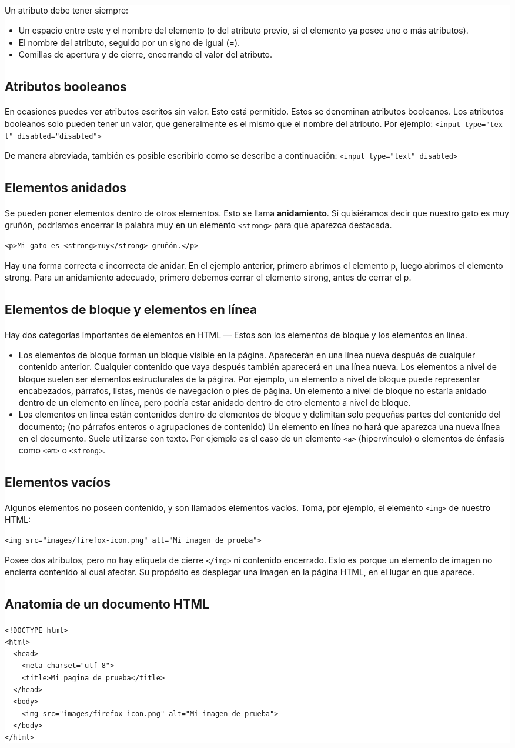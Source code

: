 Un atributo debe tener siempre:

- Un espacio entre este y el nombre del elemento (o del atributo previo, si el elemento ya posee uno o más atributos).
- El nombre del atributo, seguido por un signo de igual (=).
- Comillas de apertura y de cierre, encerrando el valor del atributo.

## Atributos booleanos
En ocasiones puedes ver atributos escritos sin valor. Esto está permitido. Estos se denominan atributos booleanos. Los atributos booleanos solo pueden tener un valor, que generalmente es el mismo que el nombre del atributo. Por ejemplo:
`<input type="text" disabled="disabled">`

De manera abreviada, también es posible escribirlo como se describe a continuación:
`<input type="text" disabled>`
## Elementos anidados
Se pueden poner elementos dentro de otros elementos. Esto se llama **anidamiento**. Si quisiéramos decir que nuestro gato es muy gruñón, podríamos encerrar la palabra muy en un elemento `<strong>` para que aparezca destacada.

`<p>Mi gato es <strong>muy</strong> gruñón.</p>`

Hay una forma correcta e incorrecta de anidar. En el ejemplo anterior, primero abrimos el elemento p, luego abrimos el elemento strong. Para un anidamiento adecuado, primero debemos cerrar el elemento strong, antes de cerrar el p.

## Elementos de bloque y elementos en línea
Hay dos categorías importantes de elementos en HTML — Estos son los elementos de bloque y los elementos en línea.

- Los elementos de bloque forman un bloque visible en la página. Aparecerán en una línea nueva después de cualquier contenido anterior. Cualquier contenido que vaya después también aparecerá en una línea nueva. Los elementos a nivel de bloque suelen ser elementos estructurales de la página. Por ejemplo, un elemento a nivel de bloque puede representar encabezados, párrafos, listas, menús de navegación o pies de página. Un elemento a nivel de bloque no estaría anidado dentro de un elemento en línea, pero podría estar anidado dentro de otro elemento a nivel de bloque.
- Los elementos en línea están contenidos dentro de elementos de bloque y delimitan solo pequeñas partes del contenido del documento; (no párrafos enteros o agrupaciones de contenido) Un elemento en línea no hará que aparezca una nueva línea en el documento. Suele utilizarse con texto. Por ejemplo es el caso de un elemento `<a>` (hipervínculo) o elementos de énfasis como `<em>` o `<strong>`.

## Elementos vacíos
Algunos elementos no poseen contenido, y son llamados elementos vacíos. Toma, por ejemplo, el elemento `<img>` de nuestro HTML:

    <img src="images/firefox-icon.png" alt="Mi imagen de prueba">
Posee dos atributos, pero no hay etiqueta de cierre `</img>` ni contenido encerrado. Esto es porque un elemento de imagen no encierra contenido al cual afectar. Su propósito es desplegar una imagen en la página HTML, en el lugar en que aparece.

## Anatomía de un documento HTML
~~~
<!DOCTYPE html>
<html>
  <head>
    <meta charset="utf-8">
    <title>Mi pagina de prueba</title>
  </head>
  <body>
    <img src="images/firefox-icon.png" alt="Mi imagen de prueba">
  </body>
</html>
~~~
